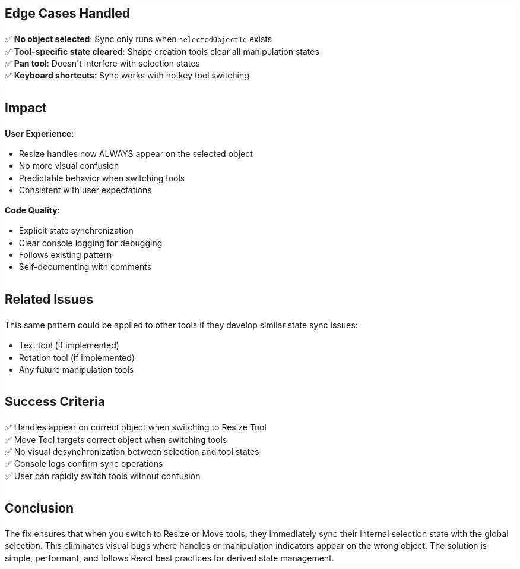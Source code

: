 ## Edge Cases Handled

✅ **No object selected**: Sync only runs when `selectedObjectId` exists  
✅ **Tool-specific state cleared**: Shape creation tools clear all manipulation states  
✅ **Pan tool**: Doesn't interfere with selection states  
✅ **Keyboard shortcuts**: Sync works with hotkey tool switching  

## Impact

**User Experience**: 
- Resize handles now ALWAYS appear on the selected object
- No more visual confusion
- Predictable behavior when switching tools
- Consistent with user expectations

**Code Quality**:
- Explicit state synchronization
- Clear console logging for debugging
- Follows existing pattern
- Self-documenting with comments

## Related Issues

This same pattern could be applied to other tools if they develop similar state sync issues:
- Text tool (if implemented)
- Rotation tool (if implemented)
- Any future manipulation tools

## Success Criteria

✅ Handles appear on correct object when switching to Resize Tool  
✅ Move Tool targets correct object when switching tools  
✅ No visual desynchronization between selection and tool states  
✅ Console logs confirm sync operations  
✅ User can rapidly switch tools without confusion  

## Conclusion

The fix ensures that when you switch to Resize or Move tools, they immediately sync their internal selection state with the global selection. This eliminates visual bugs where handles or manipulation indicators appear on the wrong object. The solution is simple, performant, and follows React best practices for derived state management.

